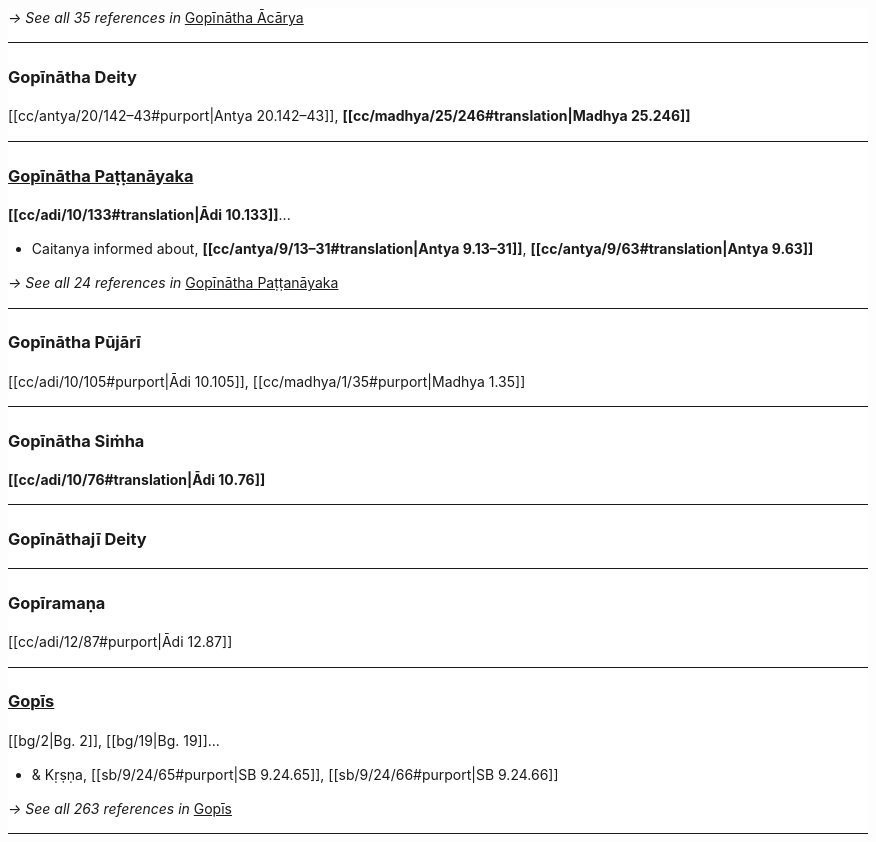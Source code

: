 *→ See all 35 references in* [Gopīnātha Ācārya](../entries/gopinatha-acarya.md)

---

### Gopīnātha Deity

[[cc/antya/20/142–43#purport|Antya 20.142–43]], **[[cc/madhya/25/246#translation|Madhya 25.246]]**


---

### [Gopīnātha Paṭṭanāyaka](../entries/gopinatha-pattanayaka.md)

**[[cc/adi/10/133#translation|Ādi 10.133]]**...

* Caitanya informed about, **[[cc/antya/9/13–31#translation|Antya 9.13–31]]**, **[[cc/antya/9/63#translation|Antya 9.63]]**

*→ See all 24 references in* [Gopīnātha Paṭṭanāyaka](../entries/gopinatha-pattanayaka.md)

---

### Gopīnātha Pūjārī

[[cc/adi/10/105#purport|Ādi 10.105]], [[cc/madhya/1/35#purport|Madhya 1.35]]


---

### Gopīnātha Siṁha

**[[cc/adi/10/76#translation|Ādi 10.76]]**


---

### Gopīnāthajī Deity

---

### Gopīramaṇa

[[cc/adi/12/87#purport|Ādi 12.87]]


---

### [Gopīs](../entries/gopis.md)

[[bg/2|Bg. 2]], [[bg/19|Bg. 19]]...

* & Kṛṣṇa, [[sb/9/24/65#purport|SB 9.24.65]], [[sb/9/24/66#purport|SB 9.24.66]]

*→ See all 263 references in* [Gopīs](../entries/gopis.md)

---
